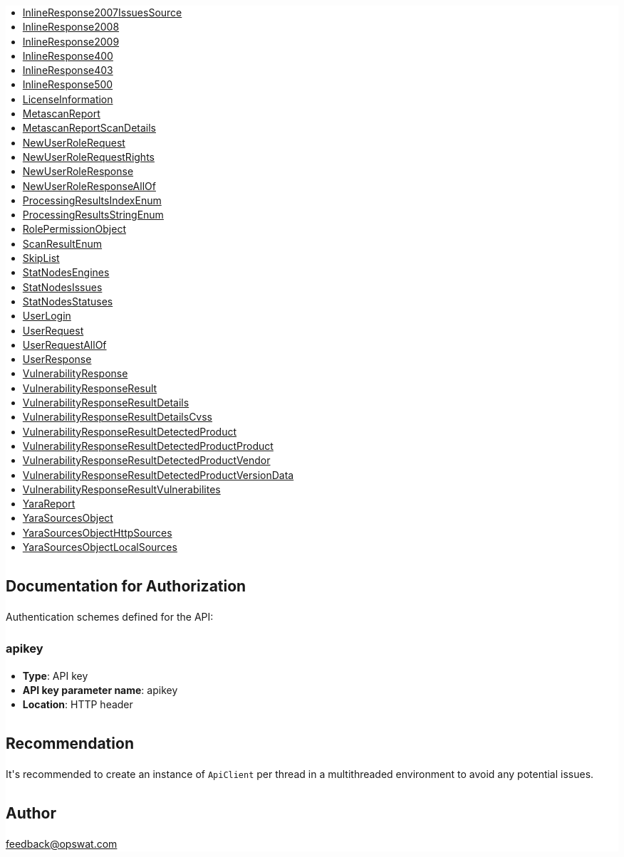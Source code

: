  - [InlineResponse2007IssuesSource](docs/InlineResponse2007IssuesSource.md)
 - [InlineResponse2008](docs/InlineResponse2008.md)
 - [InlineResponse2009](docs/InlineResponse2009.md)
 - [InlineResponse400](docs/InlineResponse400.md)
 - [InlineResponse403](docs/InlineResponse403.md)
 - [InlineResponse500](docs/InlineResponse500.md)
 - [LicenseInformation](docs/LicenseInformation.md)
 - [MetascanReport](docs/MetascanReport.md)
 - [MetascanReportScanDetails](docs/MetascanReportScanDetails.md)
 - [NewUserRoleRequest](docs/NewUserRoleRequest.md)
 - [NewUserRoleRequestRights](docs/NewUserRoleRequestRights.md)
 - [NewUserRoleResponse](docs/NewUserRoleResponse.md)
 - [NewUserRoleResponseAllOf](docs/NewUserRoleResponseAllOf.md)
 - [ProcessingResultsIndexEnum](docs/ProcessingResultsIndexEnum.md)
 - [ProcessingResultsStringEnum](docs/ProcessingResultsStringEnum.md)
 - [RolePermissionObject](docs/RolePermissionObject.md)
 - [ScanResultEnum](docs/ScanResultEnum.md)
 - [SkipList](docs/SkipList.md)
 - [StatNodesEngines](docs/StatNodesEngines.md)
 - [StatNodesIssues](docs/StatNodesIssues.md)
 - [StatNodesStatuses](docs/StatNodesStatuses.md)
 - [UserLogin](docs/UserLogin.md)
 - [UserRequest](docs/UserRequest.md)
 - [UserRequestAllOf](docs/UserRequestAllOf.md)
 - [UserResponse](docs/UserResponse.md)
 - [VulnerabilityResponse](docs/VulnerabilityResponse.md)
 - [VulnerabilityResponseResult](docs/VulnerabilityResponseResult.md)
 - [VulnerabilityResponseResultDetails](docs/VulnerabilityResponseResultDetails.md)
 - [VulnerabilityResponseResultDetailsCvss](docs/VulnerabilityResponseResultDetailsCvss.md)
 - [VulnerabilityResponseResultDetectedProduct](docs/VulnerabilityResponseResultDetectedProduct.md)
 - [VulnerabilityResponseResultDetectedProductProduct](docs/VulnerabilityResponseResultDetectedProductProduct.md)
 - [VulnerabilityResponseResultDetectedProductVendor](docs/VulnerabilityResponseResultDetectedProductVendor.md)
 - [VulnerabilityResponseResultDetectedProductVersionData](docs/VulnerabilityResponseResultDetectedProductVersionData.md)
 - [VulnerabilityResponseResultVulnerabilites](docs/VulnerabilityResponseResultVulnerabilites.md)
 - [YaraReport](docs/YaraReport.md)
 - [YaraSourcesObject](docs/YaraSourcesObject.md)
 - [YaraSourcesObjectHttpSources](docs/YaraSourcesObjectHttpSources.md)
 - [YaraSourcesObjectLocalSources](docs/YaraSourcesObjectLocalSources.md)


## Documentation for Authorization

Authentication schemes defined for the API:
### apikey

- **Type**: API key
- **API key parameter name**: apikey
- **Location**: HTTP header


## Recommendation

It's recommended to create an instance of `ApiClient` per thread in a multithreaded environment to avoid any potential issues.

## Author

feedback@opswat.com

